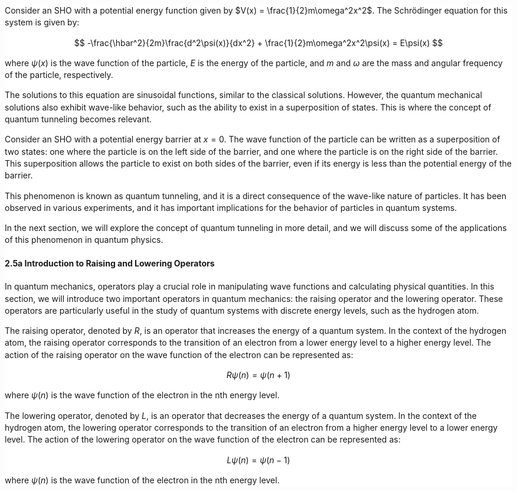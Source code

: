 Consider an SHO with a potential energy function given by $V(x) = \frac{1}{2}m\omega^2x^2$. The Schrödinger equation for this system is given by:

$$
-\frac{\hbar^2}{2m}\frac{d^2\psi(x)}{dx^2} + \frac{1}{2}m\omega^2x^2\psi(x) = E\psi(x)
$$

where $\psi(x)$ is the wave function of the particle, $E$ is the energy of the particle, and $m$ and $\omega$ are the mass and angular frequency of the particle, respectively.

The solutions to this equation are sinusoidal functions, similar to the classical solutions. However, the quantum mechanical solutions also exhibit wave-like behavior, such as the ability to exist in a superposition of states. This is where the concept of quantum tunneling becomes relevant.

Consider an SHO with a potential energy barrier at $x = 0$. The wave function of the particle can be written as a superposition of two states: one where the particle is on the left side of the barrier, and one where the particle is on the right side of the barrier. This superposition allows the particle to exist on both sides of the barrier, even if its energy is less than the potential energy of the barrier.

This phenomenon is known as quantum tunneling, and it is a direct consequence of the wave-like nature of particles. It has been observed in various experiments, and it has important implications for the behavior of particles in quantum systems.

In the next section, we will explore the concept of quantum tunneling in more detail, and we will discuss some of the applications of this phenomenon in quantum physics.




#### 2.5a Introduction to Raising and Lowering Operators

In quantum mechanics, operators play a crucial role in manipulating wave functions and calculating physical quantities. In this section, we will introduce two important operators in quantum mechanics: the raising operator and the lowering operator. These operators are particularly useful in the study of quantum systems with discrete energy levels, such as the hydrogen atom.

The raising operator, denoted by $R$, is an operator that increases the energy of a quantum system. In the context of the hydrogen atom, the raising operator corresponds to the transition of an electron from a lower energy level to a higher energy level. The action of the raising operator on the wave function of the electron can be represented as:

$$
R\psi(n) = \psi(n+1)
$$

where $\psi(n)$ is the wave function of the electron in the nth energy level.

The lowering operator, denoted by $L$, is an operator that decreases the energy of a quantum system. In the context of the hydrogen atom, the lowering operator corresponds to the transition of an electron from a higher energy level to a lower energy level. The action of the lowering operator on the wave function of the electron can be represented as:

$$
L\psi(n) = \psi(n-1)
$$

where $\psi(n)$ is the wave function of the electron in the nth energy level.
